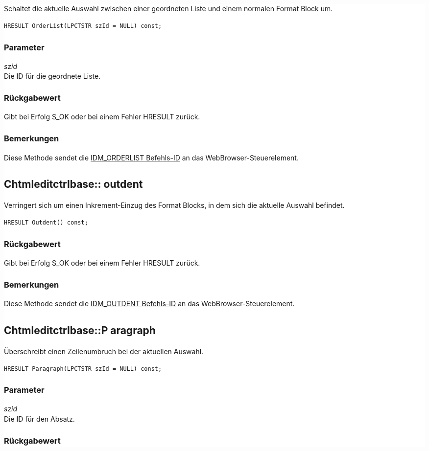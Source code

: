 Schaltet die aktuelle Auswahl zwischen einer geordneten Liste und einem normalen Format Block um.

```
HRESULT OrderList(LPCTSTR szId = NULL) const;
```

### <a name="parameters"></a>Parameter

*szid*<br/>
Die ID für die geordnete Liste.

### <a name="return-value"></a>Rückgabewert

Gibt bei Erfolg S_OK oder bei einem Fehler HRESULT zurück.

### <a name="remarks"></a>Bemerkungen

Diese Methode sendet die [IDM_ORDERLIST Befehls-ID](/previous-versions/aa769982\(v=vs.85\)) an das WebBrowser-Steuerelement.

## <a name="chtmleditctrlbaseoutdent"></a><a name="outdent"></a> Chtmleditctrlbase:: outdent

Verringert sich um einen Inkrement-Einzug des Format Blocks, in dem sich die aktuelle Auswahl befindet.

```
HRESULT Outdent() const;
```

### <a name="return-value"></a>Rückgabewert

Gibt bei Erfolg S_OK oder bei einem Fehler HRESULT zurück.

### <a name="remarks"></a>Bemerkungen

Diese Methode sendet die [IDM_OUTDENT Befehls-ID](/previous-versions/aa770015\(v=vs.85\)) an das WebBrowser-Steuerelement.

## <a name="chtmleditctrlbaseparagraph"></a><a name="paragraph"></a> Chtmleditctrlbase::P aragraph

Überschreibt einen Zeilenumbruch bei der aktuellen Auswahl.

```
HRESULT Paragraph(LPCTSTR szId = NULL) const;
```

### <a name="parameters"></a>Parameter

*szid*<br/>
Die ID für den Absatz.

### <a name="return-value"></a>Rückgabewert
